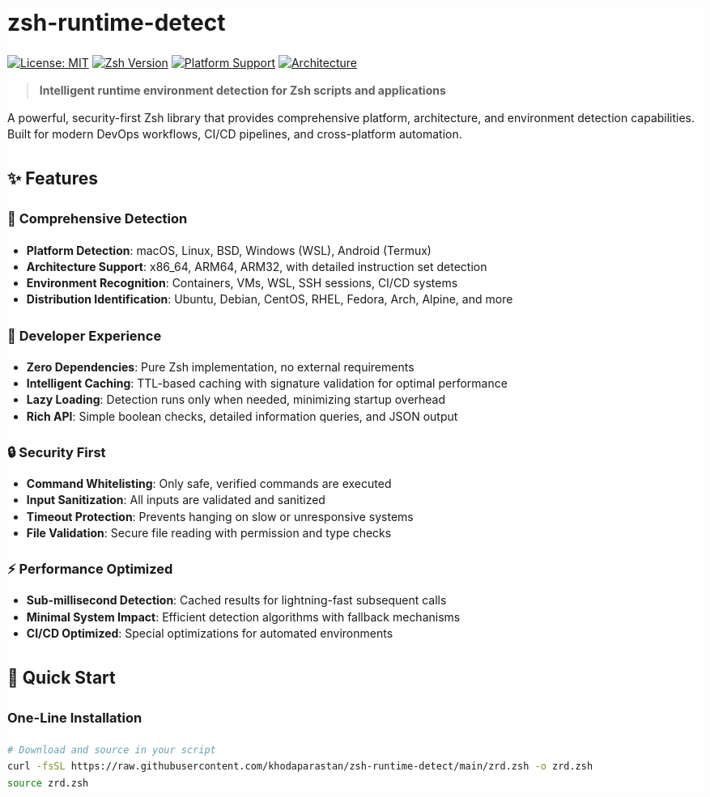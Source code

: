 # zsh-runtime-detect

[![License: MIT](https://img.shields.io/badge/License-MIT-yellow.svg)](https://opensource.org/licenses/MIT)
[![Zsh Version](https://img.shields.io/badge/zsh-5.0%2B-blue.svg)](https://www.zsh.org/)
[![Platform Support](https://img.shields.io/badge/platform-macOS%20%7C%20Linux%20%7C%20BSD%20%7C%20WSL-lightgrey.svg)](#platform-support)
[![Architecture](https://img.shields.io/badge/arch-x86__64%20%7C%20ARM64%20%7C%20ARM-green.svg)](#architecture-support)

> **Intelligent runtime environment detection for Zsh scripts and applications**

A powerful, security-first Zsh library that provides comprehensive platform, architecture, and environment detection capabilities. Built for modern DevOps workflows, CI/CD pipelines, and cross-platform automation.

## ✨ Features

### 🎯 **Comprehensive Detection**

- **Platform Detection**: macOS, Linux, BSD, Windows (WSL), Android (Termux)
- **Architecture Support**: x86_64, ARM64, ARM32, with detailed instruction set detection
- **Environment Recognition**: Containers, VMs, WSL, SSH sessions, CI/CD systems
- **Distribution Identification**: Ubuntu, Debian, CentOS, RHEL, Fedora, Arch, Alpine, and more

### 🚀 **Developer Experience**

- **Zero Dependencies**: Pure Zsh implementation, no external requirements
- **Intelligent Caching**: TTL-based caching with signature validation for optimal performance
- **Lazy Loading**: Detection runs only when needed, minimizing startup overhead
- **Rich API**: Simple boolean checks, detailed information queries, and JSON output

### 🔒 **Security First**

- **Command Whitelisting**: Only safe, verified commands are executed
- **Input Sanitization**: All inputs are validated and sanitized
- **Timeout Protection**: Prevents hanging on slow or unresponsive systems
- **File Validation**: Secure file reading with permission and type checks

### ⚡ **Performance Optimized**

- **Sub-millisecond Detection**: Cached results for lightning-fast subsequent calls
- **Minimal System Impact**: Efficient detection algorithms with fallback mechanisms
- **CI/CD Optimized**: Special optimizations for automated environments

## 🚀 Quick Start

### One-Line Installation

```bash
# Download and source in your script
curl -fsSL https://raw.githubusercontent.com/khodaparastan/zsh-runtime-detect/main/zrd.zsh -o zrd.zsh
source zrd.zsh
```
